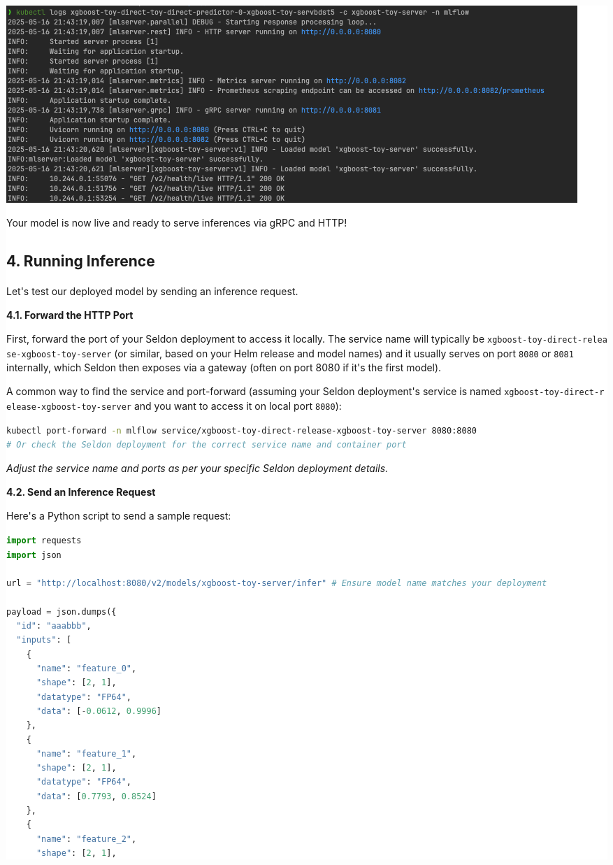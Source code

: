 ![Model server logs](./media/imag_i.png)

Your model is now live and ready to serve inferences via gRPC and HTTP!

## 4. Running Inference

Let's test our deployed model by sending an inference request.

**4.1. Forward the HTTP Port**

First, forward the port of your Seldon deployment to access it locally. The service name will typically be `xgboost-toy-direct-release-xgboost-toy-server` (or similar, based on your Helm release and model names) and it usually serves on port `8080` or `8081` internally, which Seldon then exposes via a gateway (often on port 8080 if it's the first model).

A common way to find the service and port-forward (assuming your Seldon deployment's service is named `xgboost-toy-direct-release-xgboost-toy-server` and you want to access it on local port `8080`):

```bash
kubectl port-forward -n mlflow service/xgboost-toy-direct-release-xgboost-toy-server 8080:8080 
# Or check the Seldon deployment for the correct service name and container port
```
*Adjust the service name and ports as per your specific Seldon deployment details.*

**4.2. Send an Inference Request**

Here's a Python script to send a sample request:

```python
import requests
import json

url = "http://localhost:8080/v2/models/xgboost-toy-server/infer" # Ensure model name matches your deployment

payload = json.dumps({
  "id": "aaabbb",
  "inputs": [
    {
      "name": "feature_0",
      "shape": [2, 1],
      "datatype": "FP64",
      "data": [-0.0612, 0.9996]
    },
    {
      "name": "feature_1",
      "shape": [2, 1],
      "datatype": "FP64",
      "data": [0.7793, 0.8524]
    },
    {
      "name": "feature_2",
      "shape": [2, 1],
```